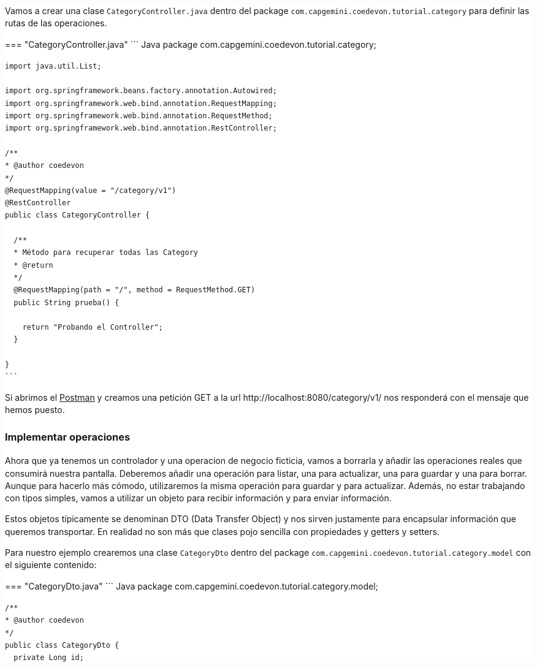 Vamos a crear una clase `CategoryController.java` dentro del package `com.capgemini.coedevon.tutorial.category` para definir las rutas de las operaciones.

=== "CategoryController.java"
    ``` Java
    package com.capgemini.coedevon.tutorial.category;

    import java.util.List;

    import org.springframework.beans.factory.annotation.Autowired;
    import org.springframework.web.bind.annotation.RequestMapping;
    import org.springframework.web.bind.annotation.RequestMethod;
    import org.springframework.web.bind.annotation.RestController;

    /**
    * @author coedevon
    */
    @RequestMapping(value = "/category/v1")
    @RestController
    public class CategoryController {

      /**
      * Método para recuperar todas las Category
      * @return
      */
      @RequestMapping(path = "/", method = RequestMethod.GET)
      public String prueba() {

        return "Probando el Controller";
      }

    }
    ```

Si abrimos el [Postman](https://www.postman.com/) y creamos una petición GET a la url http://localhost:8080/category/v1/ nos responderá con el mensaje que hemos puesto.

### Implementar operaciones

Ahora que ya tenemos un controlador y una operacion de negocio ficticia, vamos a borrarla y añadir las operaciones reales que consumirá nuestra pantalla. Deberemos añadir una operación para listar, una para actualizar, una para guardar y una para borrar. Aunque para hacerlo más cómodo, utilizaremos la misma operación para guardar y para actualizar. Además, no estar trabajando con tipos simples, vamos a utilizar un objeto para recibir información y para enviar información.

Estos objetos típicamente se denominan DTO (Data Transfer Object) y nos sirven justamente para encapsular información que queremos transportar. En realidad no son más que clases pojo sencilla con propiedades y getters y setters. 

Para nuestro ejemplo crearemos una clase `CategoryDto` dentro del package `com.capgemini.coedevon.tutorial.category.model` con el siguiente contenido:

=== "CategoryDto.java"
    ``` Java
    package com.capgemini.coedevon.tutorial.category.model;

    /**
    * @author coedevon
    */
    public class CategoryDto {
      private Long id;
